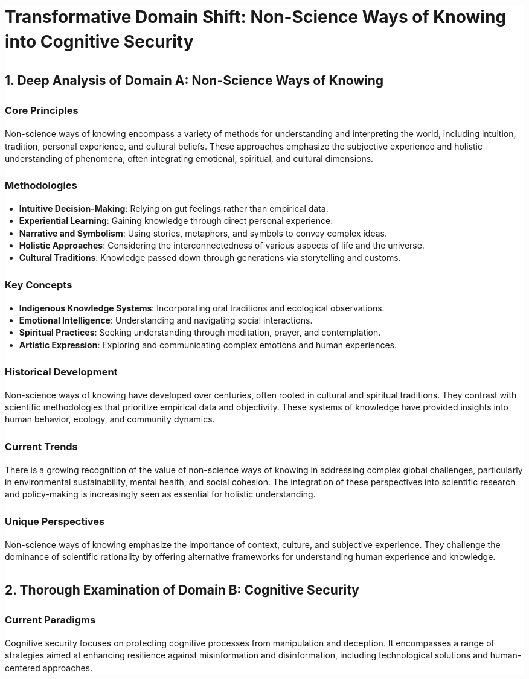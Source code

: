 # Transformative Domain Shift: Non-Science Ways of Knowing into Cognitive Security

## 1. Deep Analysis of Domain A: Non-Science Ways of Knowing

### Core Principles
Non-science ways of knowing encompass a variety of methods for understanding and interpreting the world, including intuition, tradition, personal experience, and cultural beliefs. These approaches emphasize the subjective experience and holistic understanding of phenomena, often integrating emotional, spiritual, and cultural dimensions.

### Methodologies
- **Intuitive Decision-Making**: Relying on gut feelings rather than empirical data.
- **Experiential Learning**: Gaining knowledge through direct personal experience.
- **Narrative and Symbolism**: Using stories, metaphors, and symbols to convey complex ideas.
- **Holistic Approaches**: Considering the interconnectedness of various aspects of life and the universe.
- **Cultural Traditions**: Knowledge passed down through generations via storytelling and customs.

### Key Concepts
- **Indigenous Knowledge Systems**: Incorporating oral traditions and ecological observations.
- **Emotional Intelligence**: Understanding and navigating social interactions.
- **Spiritual Practices**: Seeking understanding through meditation, prayer, and contemplation.
- **Artistic Expression**: Exploring and communicating complex emotions and human experiences.

### Historical Development
Non-science ways of knowing have developed over centuries, often rooted in cultural and spiritual traditions. They contrast with scientific methodologies that prioritize empirical data and objectivity. These systems of knowledge have provided insights into human behavior, ecology, and community dynamics.

### Current Trends
There is a growing recognition of the value of non-science ways of knowing in addressing complex global challenges, particularly in environmental sustainability, mental health, and social cohesion. The integration of these perspectives into scientific research and policy-making is increasingly seen as essential for holistic understanding.

### Unique Perspectives
Non-science ways of knowing emphasize the importance of context, culture, and subjective experience. They challenge the dominance of scientific rationality by offering alternative frameworks for understanding human experience and knowledge.

## 2. Thorough Examination of Domain B: Cognitive Security

### Current Paradigms
Cognitive security focuses on protecting cognitive processes from manipulation and deception. It encompasses a range of strategies aimed at enhancing resilience against misinformation and disinformation, including technological solutions and human-centered approaches.
